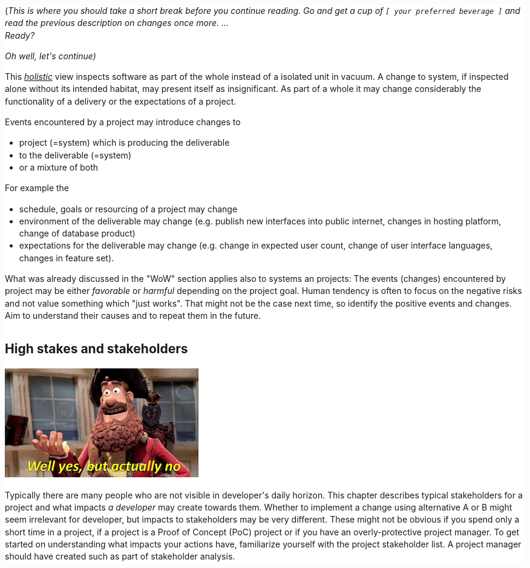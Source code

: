 (_This is where you should take a short break before you continue reading.
Go and get a cup of `[ your preferred beverage ]` and read the previous description on changes once more._
_..._<BR>
_Ready?_

_Oh well, let's continue)_

This _[holistic](https://en.wikipedia.org/wiki/Holism)_ view inspects software as part of the whole instead of a isolated unit in vacuum.
A change to system, if inspected alone without its intended habitat, may present itself as insignificant.
As part of a whole it may change considerably the functionality of a delivery or the expectations of a project.

Events encountered by a project may introduce changes to

- project (=system) which is producing the deliverable
- to the deliverable (=system)
- or a mixture of both

For example the

- schedule, goals or resourcing of a project may change
- environment of the deliverable may change
  (e.g. publish new interfaces into public internet, changes in hosting platform, change of database product)
- expectations for the deliverable may change
  (e.g. change in expected user count, change of user interface languages, changes in feature set).

What was already discussed in the "WoW" section applies also to systems an projects:
The events (changes) encountered by project may be either _favorable_ or _harmful_ depending on the project goal.
Human tendency is often to focus on the negative risks and not value something which "just works". That might not be the case next time, so identify the positive events and changes. Aim to understand their causes and to repeat them in the future.

## High stakes and stakeholders

!["well yes but actually no"](/img/predicting-the-future-for-software-developers/yes-no.png)

Typically there are many people who are not visible in developer's daily horizon.
This chapter describes typical stakeholders for a project and what impacts _a developer_ may create towards them.
Whether to implement a change using alternative A or B might seem irrelevant for developer, but impacts to stakeholders may be very different. These might not be obvious if you spend only a short time in a project, if a project is a Proof of Concept (PoC) project or if you have an overly-protective project manager.
To get started on understanding what impacts your actions have, familiarize yourself with the project stakeholder list. A project manager should have created such as part of stakeholder analysis.
